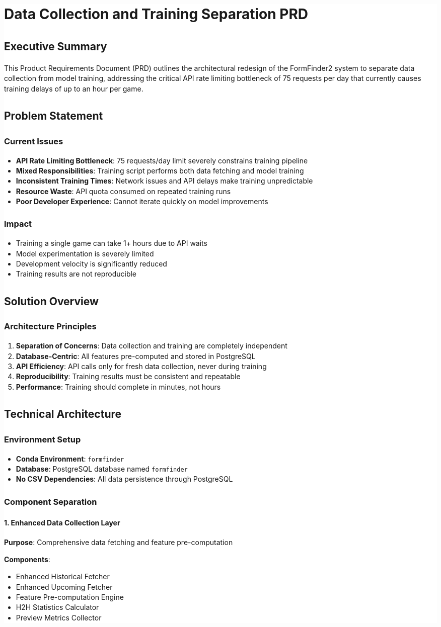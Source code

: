 # Data Collection and Training Separation PRD

## Executive Summary

This Product Requirements Document (PRD) outlines the architectural redesign of the FormFinder2 system to separate data collection from model training, addressing the critical API rate limiting bottleneck of 75 requests per day that currently causes training delays of up to an hour per game.

## Problem Statement

### Current Issues
- **API Rate Limiting Bottleneck**: 75 requests/day limit severely constrains training pipeline
- **Mixed Responsibilities**: Training script performs both data fetching and model training
- **Inconsistent Training Times**: Network issues and API delays make training unpredictable
- **Resource Waste**: API quota consumed on repeated training runs
- **Poor Developer Experience**: Cannot iterate quickly on model improvements

### Impact
- Training a single game can take 1+ hours due to API waits
- Model experimentation is severely limited
- Development velocity is significantly reduced
- Training results are not reproducible

## Solution Overview

### Architecture Principles
1. **Separation of Concerns**: Data collection and training are completely independent
2. **Database-Centric**: All features pre-computed and stored in PostgreSQL
3. **API Efficiency**: API calls only for fresh data collection, never during training
4. **Reproducibility**: Training results must be consistent and repeatable
5. **Performance**: Training should complete in minutes, not hours

## Technical Architecture

### Environment Setup
- **Conda Environment**: `formfinder`
- **Database**: PostgreSQL database named `formfinder`
- **No CSV Dependencies**: All data persistence through PostgreSQL

### Component Separation

#### 1. Enhanced Data Collection Layer

**Purpose**: Comprehensive data fetching and feature pre-computation

**Components**:
- Enhanced Historical Fetcher
- Enhanced Upcoming Fetcher
- Feature Pre-computation Engine
- H2H Statistics Calculator
- Preview Metrics Collector
